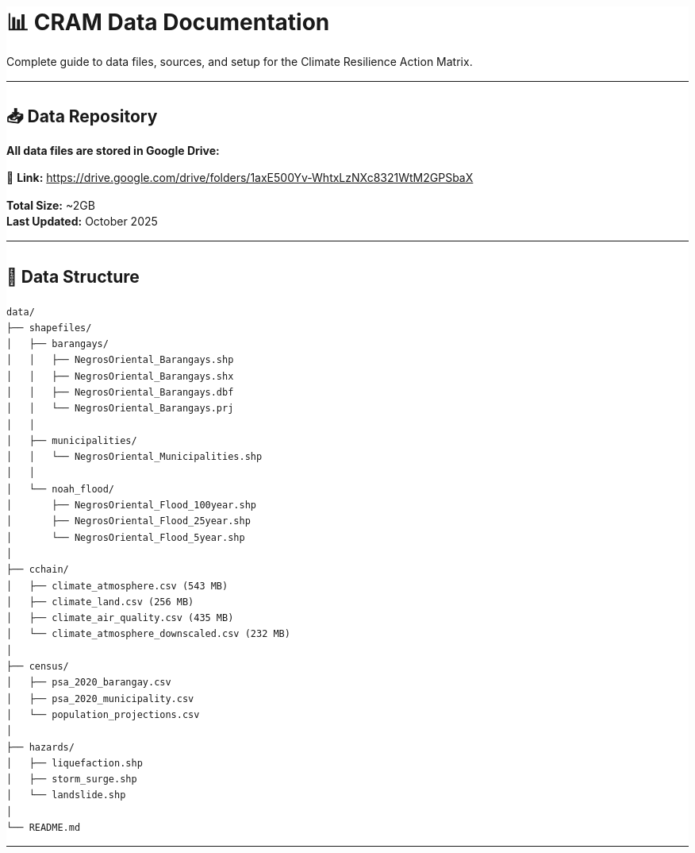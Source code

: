 # 📊 CRAM Data Documentation

Complete guide to data files, sources, and setup for the Climate Resilience Action Matrix.

---

## 📥 Data Repository

**All data files are stored in Google Drive:**

🔗 **Link:** https://drive.google.com/drive/folders/1axE500Yv-WhtxLzNXc8321WtM2GPSbaX

**Total Size:** ~2GB  
**Last Updated:** October 2025

---

## 📁 Data Structure
```
data/
├── shapefiles/
│   ├── barangays/
│   │   ├── NegrosOriental_Barangays.shp
│   │   ├── NegrosOriental_Barangays.shx
│   │   ├── NegrosOriental_Barangays.dbf
│   │   └── NegrosOriental_Barangays.prj
│   │
│   ├── municipalities/
│   │   └── NegrosOriental_Municipalities.shp
│   │
│   └── noah_flood/
│       ├── NegrosOriental_Flood_100year.shp
│       ├── NegrosOriental_Flood_25year.shp
│       └── NegrosOriental_Flood_5year.shp
│
├── cchain/
│   ├── climate_atmosphere.csv (543 MB)
│   ├── climate_land.csv (256 MB)
│   ├── climate_air_quality.csv (435 MB)
│   └── climate_atmosphere_downscaled.csv (232 MB)
│
├── census/
│   ├── psa_2020_barangay.csv
│   ├── psa_2020_municipality.csv
│   └── population_projections.csv
│
├── hazards/
│   ├── liquefaction.shp
│   ├── storm_surge.shp
│   └── landslide.shp
│
└── README.md
```

---